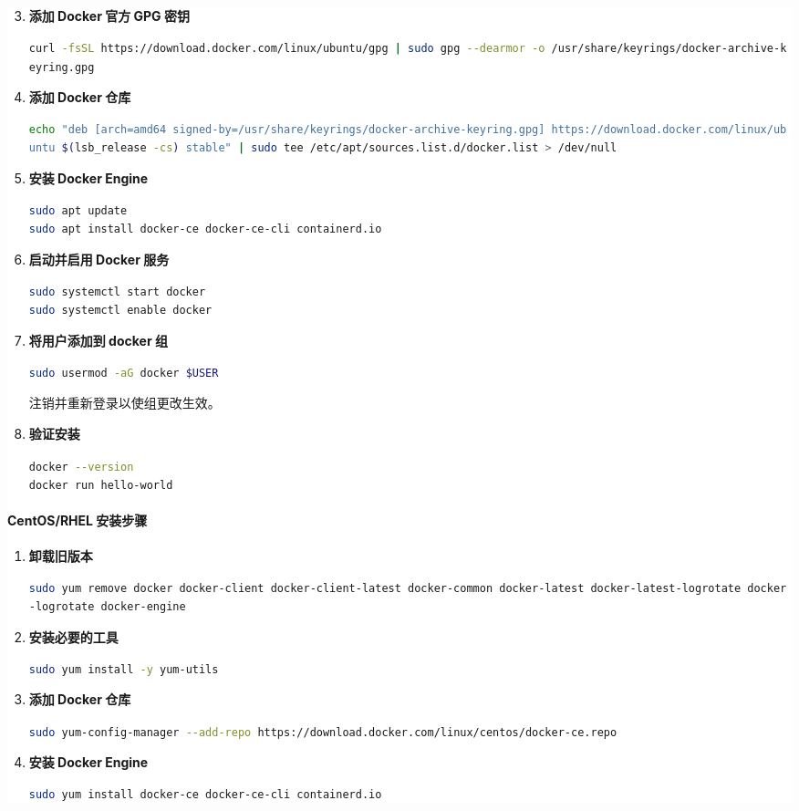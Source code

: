 3. **添加 Docker 官方 GPG 密钥**
   ```bash
   curl -fsSL https://download.docker.com/linux/ubuntu/gpg | sudo gpg --dearmor -o /usr/share/keyrings/docker-archive-keyring.gpg
   ```

4. **添加 Docker 仓库**
   ```bash
   echo "deb [arch=amd64 signed-by=/usr/share/keyrings/docker-archive-keyring.gpg] https://download.docker.com/linux/ubuntu $(lsb_release -cs) stable" | sudo tee /etc/apt/sources.list.d/docker.list > /dev/null
   ```

5. **安装 Docker Engine**
   ```bash
   sudo apt update
   sudo apt install docker-ce docker-ce-cli containerd.io
   ```

6. **启动并启用 Docker 服务**
   ```bash
   sudo systemctl start docker
   sudo systemctl enable docker
   ```

7. **将用户添加到 docker 组**
   ```bash
   sudo usermod -aG docker $USER
   ```
   注销并重新登录以使组更改生效。

8. **验证安装**
   ```bash
   docker --version
   docker run hello-world
   ```

#### CentOS/RHEL 安装步骤

1. **卸载旧版本**
   ```bash
   sudo yum remove docker docker-client docker-client-latest docker-common docker-latest docker-latest-logrotate docker-logrotate docker-engine
   ```

2. **安装必要的工具**
   ```bash
   sudo yum install -y yum-utils
   ```

3. **添加 Docker 仓库**
   ```bash
   sudo yum-config-manager --add-repo https://download.docker.com/linux/centos/docker-ce.repo
   ```

4. **安装 Docker Engine**
   ```bash
   sudo yum install docker-ce docker-ce-cli containerd.io
   ```
